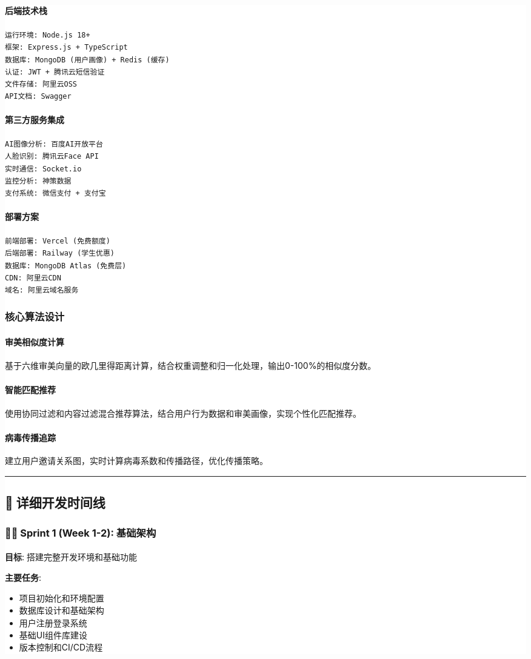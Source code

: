 #### 后端技术栈
```
运行环境: Node.js 18+
框架: Express.js + TypeScript
数据库: MongoDB (用户画像) + Redis (缓存)
认证: JWT + 腾讯云短信验证
文件存储: 阿里云OSS
API文档: Swagger
```

#### 第三方服务集成
```
AI图像分析: 百度AI开放平台
人脸识别: 腾讯云Face API
实时通信: Socket.io
监控分析: 神策数据
支付系统: 微信支付 + 支付宝
```

#### 部署方案
```
前端部署: Vercel (免费额度)
后端部署: Railway (学生优惠)
数据库: MongoDB Atlas (免费层)
CDN: 阿里云CDN
域名: 阿里云域名服务
```

### 核心算法设计

#### 审美相似度计算
基于六维审美向量的欧几里得距离计算，结合权重调整和归一化处理，输出0-100%的相似度分数。

#### 智能匹配推荐
使用协同过滤和内容过滤混合推荐算法，结合用户行为数据和审美画像，实现个性化匹配推荐。

#### 病毒传播追踪
建立用户邀请关系图，实时计算病毒系数和传播路径，优化传播策略。

---

## 📅 详细开发时间线

### 🏃‍♂️ Sprint 1 (Week 1-2): 基础架构
**目标**: 搭建完整开发环境和基础功能

**主要任务**:
- 项目初始化和环境配置
- 数据库设计和基础架构
- 用户注册登录系统
- 基础UI组件库建设
- 版本控制和CI/CD流程
